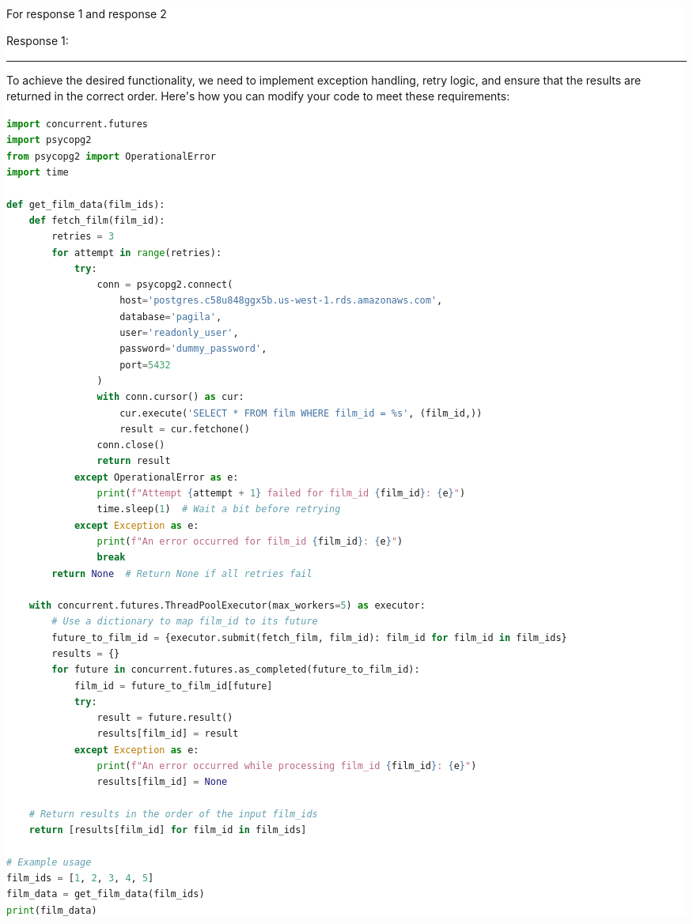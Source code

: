 
For response 1 and response 2

Response 1:

---
To achieve the desired functionality, we need to implement exception handling, retry logic, and ensure that the results are returned in the correct order. Here's how you can modify your code to meet these requirements:

```python
import concurrent.futures
import psycopg2
from psycopg2 import OperationalError
import time

def get_film_data(film_ids):
    def fetch_film(film_id):
        retries = 3
        for attempt in range(retries):
            try:
                conn = psycopg2.connect(
                    host='postgres.c58u848ggx5b.us-west-1.rds.amazonaws.com',
                    database='pagila',
                    user='readonly_user',
                    password='dummy_password',
                    port=5432
                )
                with conn.cursor() as cur:
                    cur.execute('SELECT * FROM film WHERE film_id = %s', (film_id,))
                    result = cur.fetchone()
                conn.close()
                return result
            except OperationalError as e:
                print(f"Attempt {attempt + 1} failed for film_id {film_id}: {e}")
                time.sleep(1)  # Wait a bit before retrying
            except Exception as e:
                print(f"An error occurred for film_id {film_id}: {e}")
                break
        return None  # Return None if all retries fail

    with concurrent.futures.ThreadPoolExecutor(max_workers=5) as executor:
        # Use a dictionary to map film_id to its future
        future_to_film_id = {executor.submit(fetch_film, film_id): film_id for film_id in film_ids}
        results = {}
        for future in concurrent.futures.as_completed(future_to_film_id):
            film_id = future_to_film_id[future]
            try:
                result = future.result()
                results[film_id] = result
            except Exception as e:
                print(f"An error occurred while processing film_id {film_id}: {e}")
                results[film_id] = None

    # Return results in the order of the input film_ids
    return [results[film_id] for film_id in film_ids]

# Example usage
film_ids = [1, 2, 3, 4, 5]
film_data = get_film_data(film_ids)
print(film_data)
```
